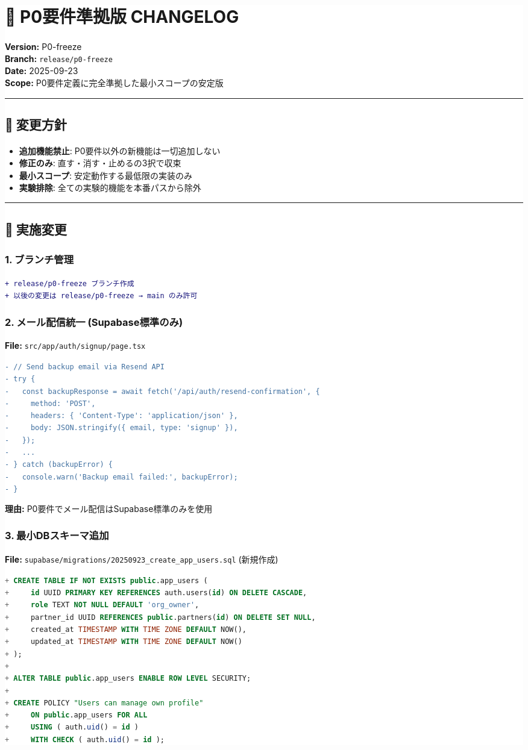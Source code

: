 # 📝 P0要件準拠版 CHANGELOG

**Version:** P0-freeze  
**Branch:** `release/p0-freeze`  
**Date:** 2025-09-23  
**Scope:** P0要件定義に完全準拠した最小スコープの安定版

---

## 🎯 変更方針

- **追加機能禁止**: P0要件以外の新機能は一切追加しない
- **修正のみ**: 直す・消す・止めるの3択で収束
- **最小スコープ**: 安定動作する最低限の実装のみ
- **実験排除**: 全ての実験的機能を本番パスから除外

---

## 🔧 実施変更

### 1. ブランチ管理
```diff
+ release/p0-freeze ブランチ作成
+ 以後の変更は release/p0-freeze → main のみ許可
```

### 2. メール配信統一 (Supabase標準のみ)
**File:** `src/app/auth/signup/page.tsx`
```diff
- // Send backup email via Resend API
- try {
-   const backupResponse = await fetch('/api/auth/resend-confirmation', {
-     method: 'POST',
-     headers: { 'Content-Type': 'application/json' },
-     body: JSON.stringify({ email, type: 'signup' }),
-   });
-   ...
- } catch (backupError) {
-   console.warn('Backup email failed:', backupError);
- }
```

**理由:** P0要件でメール配信はSupabase標準のみを使用

### 3. 最小DBスキーマ追加
**File:** `supabase/migrations/20250923_create_app_users.sql` (新規作成)
```sql
+ CREATE TABLE IF NOT EXISTS public.app_users (
+     id UUID PRIMARY KEY REFERENCES auth.users(id) ON DELETE CASCADE,
+     role TEXT NOT NULL DEFAULT 'org_owner',
+     partner_id UUID REFERENCES public.partners(id) ON DELETE SET NULL,
+     created_at TIMESTAMP WITH TIME ZONE DEFAULT NOW(),
+     updated_at TIMESTAMP WITH TIME ZONE DEFAULT NOW()
+ );
+ 
+ ALTER TABLE public.app_users ENABLE ROW LEVEL SECURITY;
+ 
+ CREATE POLICY "Users can manage own profile"
+     ON public.app_users FOR ALL
+     USING ( auth.uid() = id )
+     WITH CHECK ( auth.uid() = id );
```
